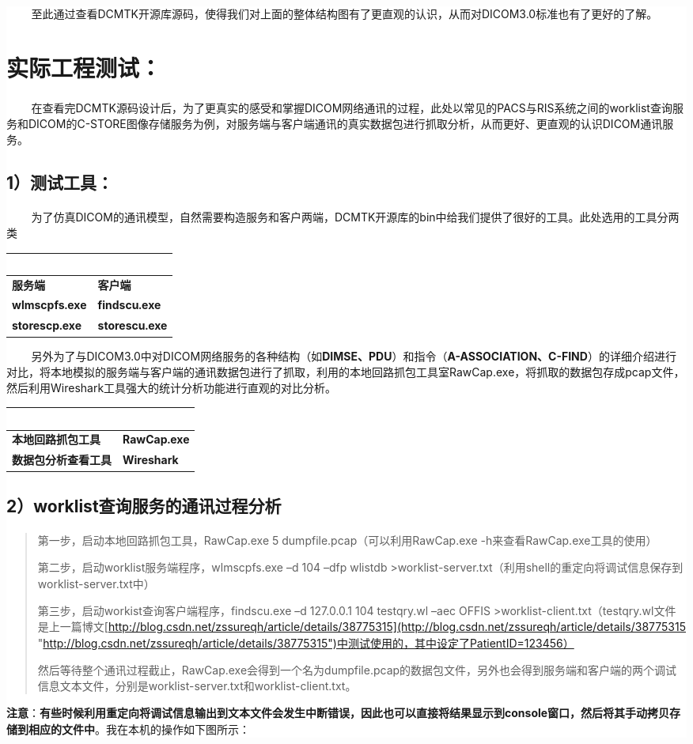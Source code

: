 &nbsp;&nbsp;&nbsp;&nbsp;&nbsp;&nbsp;&nbsp;&nbsp;至此通过查看DCMTK开源库源码，使得我们对上面的整体结构图有了更直观的认识，从而对DICOM3.0标准也有了更好的了解。

# 实际工程测试：

&nbsp;&nbsp;&nbsp;&nbsp;&nbsp;&nbsp;&nbsp;&nbsp;在查看完DCMTK源码设计后，为了更真实的感受和掌握DICOM网络通讯的过程，此处以常见的PACS与RIS系统之间的worklist查询服务和DICOM的C-STORE图像存储服务为例，对服务端与客户端通讯的真实数据包进行抓取分析，从而更好、更直观的认识DICOM通讯服务。

## 1）测试工具：

&nbsp;&nbsp;&nbsp;&nbsp;&nbsp;&nbsp;&nbsp;&nbsp;为了仿真DICOM的通讯模型，自然需要构造服务和客户两端，DCMTK开源库的bin中给我们提供了很好的工具。此处选用的工具分两类

| <br> | <br> |
| --- | --- |
| **服务端** | **客户端** |
| **wlmscpfs.exe** | **findscu.exe** |
| **storescp.exe** | **storescu.exe** |

&nbsp;&nbsp;&nbsp;&nbsp;&nbsp;&nbsp;&nbsp;&nbsp;另外为了与DICOM3.0中对DICOM网络服务的各种结构（如**DIMSE、PDU**）和指令（**A-ASSOCIATION、C-FIND**）的详细介绍进行对比，将本地模拟的服务端与客户端的通讯数据包进行了抓取，利用的本地回路抓包工具室RawCap.exe，将抓取的数据包存成pcap文件，然后利用Wireshark工具强大的统计分析功能进行直观的对比分析。

| <br> | <br> |
| --- | --- |
| **本地回路抓包工具** | **RawCap.exe** |
| **数据包分析查看工具** | **Wireshark** |

## 2）worklist查询服务的通讯过程分析

> 第一步，启动本地回路抓包工具，RawCap.exe 5 dumpfile.pcap（可以利用RawCap.exe -h来查看RawCap.exe工具的使用）
> 
> 第二步，启动worklist服务端程序，wlmscpfs.exe –d 104 –dfp wlistdb >worklist-server.txt（利用shell的重定向将调试信息保存到worklist-server.txt中）
> 
> 第三步，启动workist查询客户端程序，findscu.exe –d 127.0.0.1 104 testqry.wl –aec OFFIS >worklist-client.txt（testqry.wl文件是上一篇博文[http://blog.csdn.net/zssureqh/article/details/38775315](http://blog.csdn.net/zssureqh/article/details/38775315 "http://blog.csdn.net/zssureqh/article/details/38775315")中测试使用的，其中设定了PatientID=123456）
> 
> 然后等待整个通讯过程截止，RawCap.exe会得到一个名为dumpfile.pcap的数据包文件，另外也会得到服务端和客户端的两个调试信息文本文件，分别是worklist-server.txt和worklist-client.txt。

 **注意**：**有些时候利用重定向将调试信息输出到文本文件会发生中断错误，因此也可以直接将结果显示到console窗口，然后将其手动拷贝存储到相应的文件中**。我在本机的操作如下图所示：
